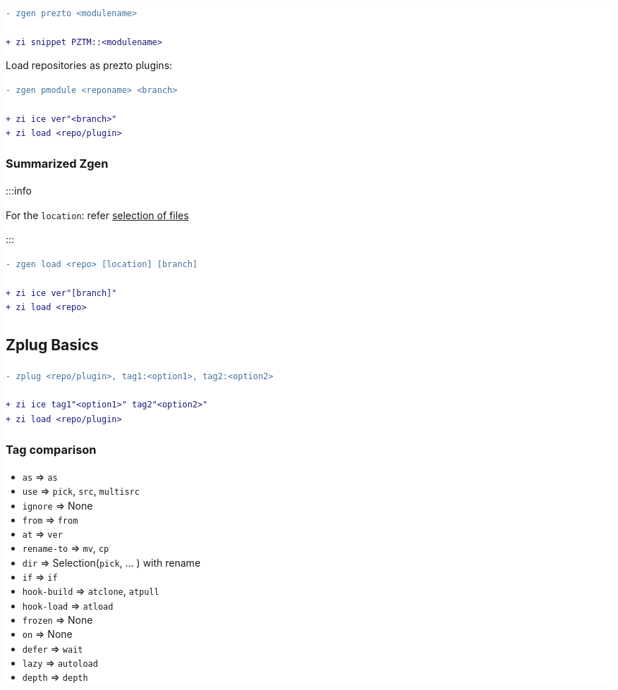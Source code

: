 ```diff
- zgen prezto <modulename>

+ zi snippet PZTM::<modulename>
```

Load repositories as prezto plugins:

```diff
- zgen pmodule <reponame> <branch>

+ zi ice ver"<branch>"
+ zi load <repo/plugin>
```

### Summarized Zgen

:::info

For the `location`: refer [selection of files][17]

:::

```diff
- zgen load <repo> [location] [branch]

+ zi ice ver"[branch]"
+ zi load <repo>
```

## Zplug Basics

```diff
- zplug <repo/plugin>, tag1:<option1>, tag2:<option2>

+ zi ice tag1"<option1>" tag2"<option2>"
+ zi load <repo/plugin>
```

### Tag comparison

- `as` => `as`
- `use` => `pick`, `src`, `multisrc`
- `ignore` => None
- `from` => `from`
- `at` => `ver`
- `rename-to` => `mv`, `cp`
- `dir` => Selection(`pick`, … ) with rename
- `if` => `if`
- `hook-build` => `atclone`, `atpull`
- `hook-load` => `atload`
- `frozen` => None
- `on` => None
- `defer` => `wait`
- `lazy` => `autoload`
- `depth` => `depth`


[1]: https://github.com/ohmyzsh/ohmyzsh/blob/master/lib/clipboard.zsh
[2]: https://github.com/ohmyzsh/ohmyzsh/blob/master/lib/termsupport.zsh
[3]: https://github.com/nicosantangelo/Alpharized
[4]: https://github.com/ohmyzsh/ohmyzsh/tree/master/plugins/gitfast
[5]: https://github.com/ohmyzsh/ohmyzsh/tree/master/plugins/osx
[6]: https://github.com/ohmyzsh/ohmyzsh/tree/master/plugins/docker
[7]: https://github.com/ohmyzsh/ohmyzsh/tree/master/plugins/fd
[8]: /docs/guides/customization#oh-my-zsh
[9]: https://github.com/sorin-ionescu/prezto/tree/master/modules/environment
[10]: https://github.com/sorin-ionescu/prezto/tree/master/modules/terminal
[11]: https://github.com/sorin-ionescu/prezto/tree/master/modules/docker
[12]: https://github.com/sorin-ionescu/prezto/tree/master/modules/git
[13]: https://github.com/sorin-ionescu/prezto/tree/master/modules/archive
[14]: https://github.com/sorin-ionescu/prezto/tree/master/modules/completion
[15]: http://zsh.sourceforge.net/Doc/Release/Zsh-Modules.html#The-zsh_002fzutil-Module
[16]: https://unix.stackexchange.com/questions/214657/what-does-zstyle-do
[17]: /docs/guides/syntax/ice#src-pick-multisrc